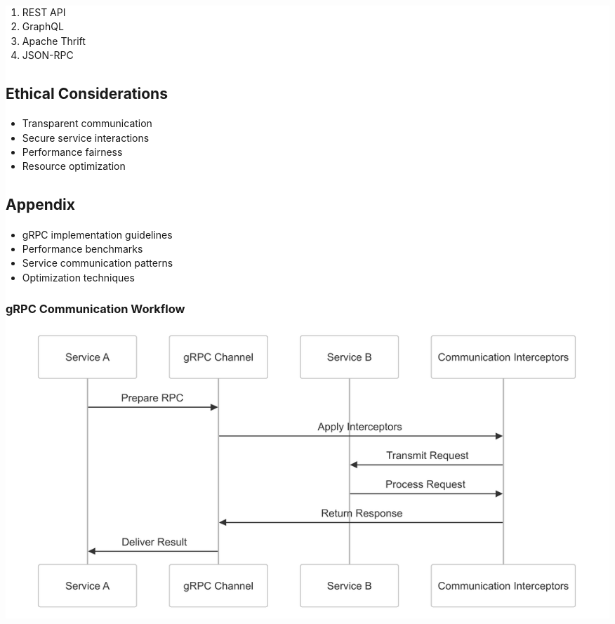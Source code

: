 1. REST API
2. GraphQL
3. Apache Thrift
4. JSON-RPC

## Ethical Considerations

- Transparent communication
- Secure service interactions
- Performance fairness
- Resource optimization

## Appendix

- gRPC implementation guidelines
- Performance benchmarks
- Service communication patterns
- Optimization techniques

### gRPC Communication Workflow

![gRPC Communication Workflow](../assets/adr019-gRPC-communication-workflow.png)
